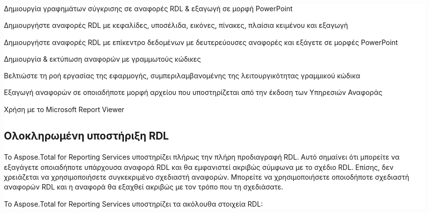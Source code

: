 <div class="col-lg-4">
 <em class="fa fa-pie-chart ico-blue fa-2x col-lg-2">
 </em>
 <p class="col-lg-10">
  Δημιουργία γραφημάτων σύγκρισης σε αναφορές RDL &amp; εξαγωγή σε μορφή PowerPoint
 </p>
</div>
<div class="col-lg-4">
 <em class="fa fa-file-powerpoint-o ico-blue fa-2x col-lg-2">
 </em>
 <p class="col-lg-10">
  Δημιουργήστε αναφορές RDL με κεφαλίδες, υποσέλιδα, εικόνες, πίνακες, πλαίσια κειμένου και εξαγωγή
 </p>
</div>
<div class="col-lg-4">
 <em class="fa fa-database ico-blue fa-2x col-lg-2">
 </em>
 <p class="col-lg-10">
  Δημιουργήστε αναφορές RDL με επίκεντρο δεδομένων με δευτερεύουσες αναφορές και εξάγετε σε μορφές PowerPoint
 </p>
</div>
<div class="col-lg-4">
 <em class="fa fa-barcode ico-blue fa-2x col-lg-2">
 </em>
 <p class="col-lg-10">
  Δημιουργία &amp; εκτύπωση αναφορών με γραμμωτούς κώδικες
 </p>
</div>
<div class="col-lg-4">
 <em class="fa fa-qrcode ico-blue fa-2x col-lg-2">
 </em>
 <p class="col-lg-10">
  Βελτιώστε τη ροή εργασίας της εφαρμογής, συμπεριλαμβανομένης της λειτουργικότητας γραμμικού κώδικα
 </p>
</div>
<div class="col-lg-4">
 <em class="fa fa-file-o ico-blue fa-2x col-lg-2">
 </em>
 <p class="col-lg-10">
  Εξαγωγή αναφορών σε οποιαδήποτε μορφή αρχείου που υποστηρίζεται από την έκδοση των Υπηρεσιών Αναφοράς
 </p>
</div>
<div class="col-lg-4">
 <em class="fa fa-eye ico-blue fa-2x col-lg-2">
 </em>
 <p class="col-lg-10">
  Χρήση με το Microsoft Report Viewer
 </p>
</div>
<div class="col-lg-12">
 <h2 class="h2title">
  Ολοκληρωμένη υποστήριξη RDL
 </h2>
 <p>
  Το Aspose.Total for Reporting Services υποστηρίζει πλήρως την πλήρη προδιαγραφή RDL. Αυτό σημαίνει ότι μπορείτε να εξαγάγετε οποιαδήποτε υπάρχουσα αναφορά RDL και θα εμφανιστεί ακριβώς σύμφωνα με το σχέδιο RDL. Επίσης, δεν χρειάζεται να χρησιμοποιήσετε συγκεκριμένο σχεδιαστή αναφορών. Μπορείτε να χρησιμοποιήσετε οποιοδήποτε σχεδιαστή αναφορών RDL και η αναφορά θα εξαχθεί ακριβώς με τον τρόπο που τη σχεδιάσατε.
 </p>
 <p>
  Το Aspose.Total for Reporting Services υποστηρίζει τα ακόλουθα στοιχεία RDL:
